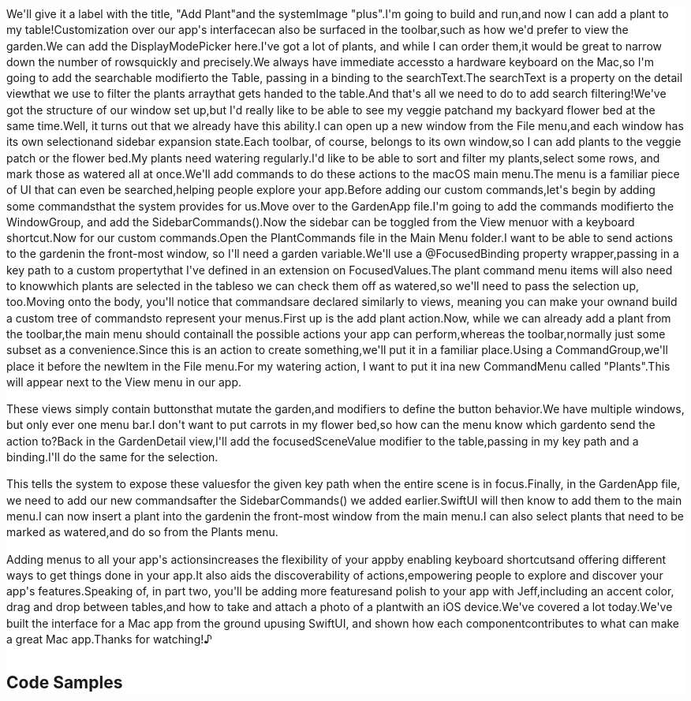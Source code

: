 We'll give it a label with the title, "Add Plant"and the systemImage "plus".I'm going to build and run,and now I can add a plant to my table!Customization over our app's interfacecan also be surfaced in the toolbar,such as how we'd prefer to view the garden.We can add the DisplayModePicker here.I've got a lot of plants, and while I can order them,it would be great to narrow down the number of rowsquickly and precisely.We always have immediate accessto a hardware keyboard on the Mac,so I'm going to add the searchable modifierto the Table, passing in a binding to the searchText.The searchText is a property on the detail viewthat we use to filter the plants arraythat gets handed to the table.And that's all we need to do to add search filtering!We've got the structure of our window set up,but I'd really like to be able to see my veggie patchand my backyard flower bed at the same time.Well, it turns out that we already have this ability.I can open up a new window from the File menu,and each window has its own selectionand sidebar expansion state.Each toolbar, of course, belongs to its own window,so I can add plants to the veggie patch or the flower bed.My plants need watering regularly.I'd like to be able to sort and filter my plants,select some rows, and mark those as watered all at once.We'll add commands to do these actions to the macOS main menu.The menu is a familiar piece of UI that can even be searched,helping people explore your app.Before adding our custom commands,let's begin by adding some commandsthat the system provides for us.Move over to the GardenApp file.I'm going to add the commands modifierto the WindowGroup, and add the SidebarCommands().Now the sidebar can be toggled from the View menuor with a keyboard shortcut.Now for our custom commands.Open the PlantCommands file in the Main Menu folder.I want to be able to send actions to the gardenin the front-most window, so I'll need a garden variable.We'll use a @FocusedBinding property wrapper,passing in a key path to a custom propertythat I've defined in an extension on FocusedValues.The plant command menu items will also need to knowwhich plants are selected in the tableso we can check them off as watered,so we'll need to pass the selection up, too.Moving onto the body, you'll notice that commandsare declared similarly to views, meaning you can make your ownand build a custom tree of commandsto represent your menus.First up is the add plant action.Now, while we can already add a plant from the toolbar,the main menu should containall the possible actions your app can perform,whereas the toolbar,normally just some subset as a convenience.Since this is an action to create something,we'll put it in a familiar place.Using a CommandGroup,we'll place it before the newItem in the File menu.For my watering action, I want to put it ina new CommandMenu called "Plants".This will appear next to the View menu in our app.

These views simply contain buttonsthat mutate the garden,and modifiers to define the button behavior.We have multiple windows, but only ever one menu bar.I don't want to put carrots in my flower bed,so how can the menu know which gardento send the action to?Back in the GardenDetail view,I'll add the focusedSceneValue modifier to the table,passing in my key path and a binding.I'll do the same for the selection.

This tells the system to expose these valuesfor the given key path when the entire scene is in focus.Finally, in the GardenApp file, we need to add our new commandsafter the SidebarCommands() we added earlier.SwiftUI will then know to add them to the main menu.I can now insert a plant into the gardenin the front-most window from the main menu.I can also select plants that need to be marked as watered,and do so from the Plants menu.

Adding menus to all your app's actionsincreases the flexibility of your appby enabling keyboard shortcutsand offering different ways to get things done in your app.It also aids the discoverability of actions,empowering people to explore and discover your app's features.Speaking of, in part two, you'll be adding more featuresand polish to your app with Jeff,including an accent color, drag and drop between tables,and how to take and attach a photo of a plantwith an iOS device.We've covered a lot today.We've built the interface for a Mac app from the ground upusing SwiftUI, and shown how each componentcontributes to what can make a great Mac app.Thanks for watching!♪

## Code Samples

